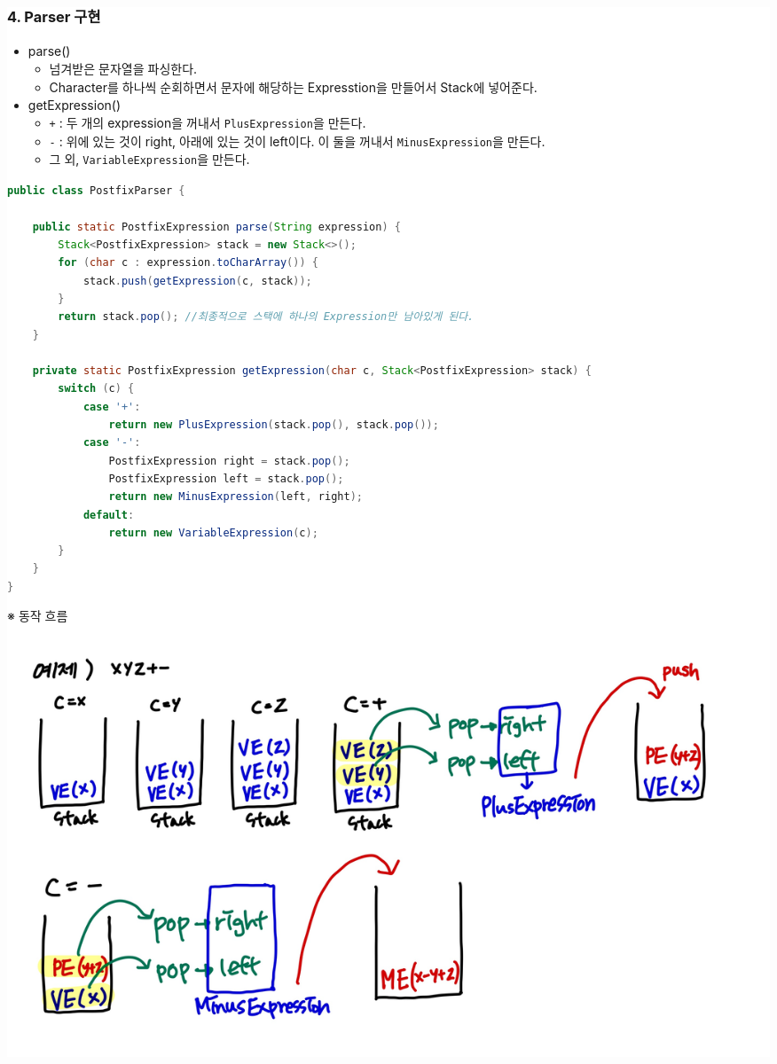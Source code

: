    

### 4. Parser 구현

* parse()
  * 넘겨받은 문자열을 파싱한다.
  * Character를 하나씩 순회하면서 문자에 해당하는 Expresstion을 만들어서 Stack에 넣어준다.
* getExpression()
  * `+` : 두 개의 expression을 꺼내서 `PlusExpression`을 만든다.
  * `-` : 위에 있는 것이 right, 아래에 있는 것이 left이다. 이 둘을 꺼내서 `MinusExpression`을 만든다.
  * 그 외, `VariableExpression`을 만든다.

```java
public class PostfixParser {

    public static PostfixExpression parse(String expression) {
        Stack<PostfixExpression> stack = new Stack<>();
        for (char c : expression.toCharArray()) {
            stack.push(getExpression(c, stack));
        }
        return stack.pop(); //최종적으로 스택에 하나의 Expression만 남아있게 된다.
    }

    private static PostfixExpression getExpression(char c, Stack<PostfixExpression> stack) {
        switch (c) {
            case '+':
                return new PlusExpression(stack.pop(), stack.pop());
            case '-':
                PostfixExpression right = stack.pop();
                PostfixExpression left = stack.pop();
                return new MinusExpression(left, right);
            default:
                return new VariableExpression(c);
        }
    }
}
```



※ 동작 흐름

![image-20211119000024273](images/image-20211119000024273.png)